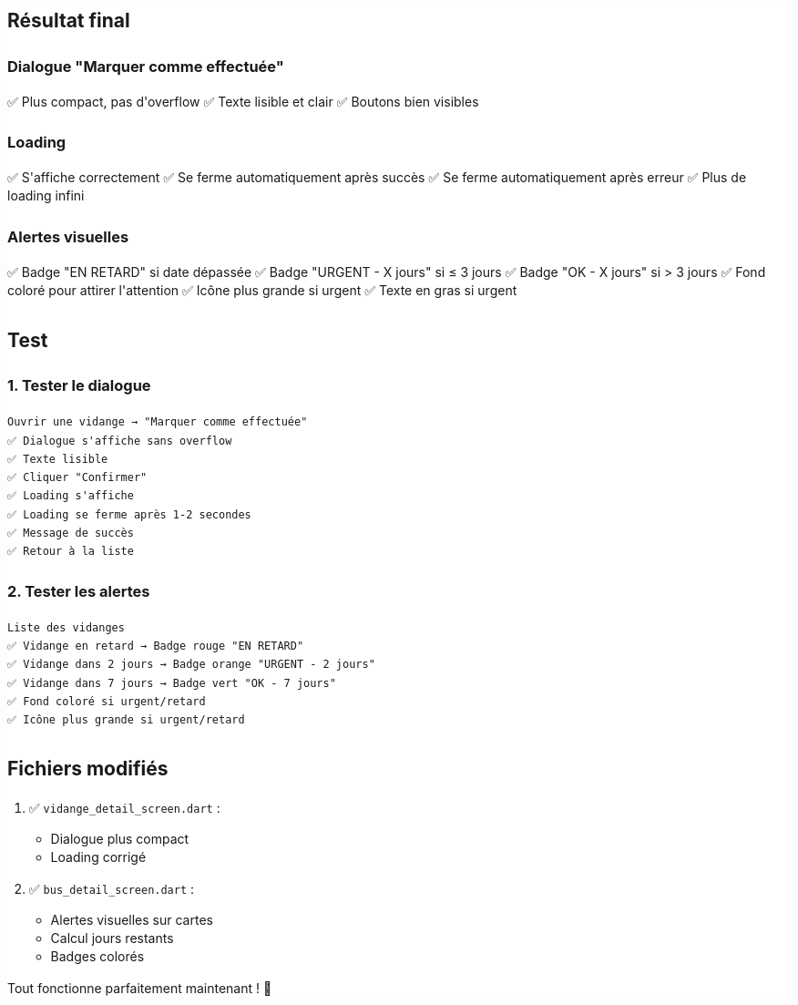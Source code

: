 ## Résultat final

### Dialogue "Marquer comme effectuée"
✅ Plus compact, pas d'overflow
✅ Texte lisible et clair
✅ Boutons bien visibles

### Loading
✅ S'affiche correctement
✅ Se ferme automatiquement après succès
✅ Se ferme automatiquement après erreur
✅ Plus de loading infini

### Alertes visuelles
✅ Badge "EN RETARD" si date dépassée
✅ Badge "URGENT - X jours" si ≤ 3 jours
✅ Badge "OK - X jours" si > 3 jours
✅ Fond coloré pour attirer l'attention
✅ Icône plus grande si urgent
✅ Texte en gras si urgent

## Test

### 1. Tester le dialogue
```
Ouvrir une vidange → "Marquer comme effectuée"
✅ Dialogue s'affiche sans overflow
✅ Texte lisible
✅ Cliquer "Confirmer"
✅ Loading s'affiche
✅ Loading se ferme après 1-2 secondes
✅ Message de succès
✅ Retour à la liste
```

### 2. Tester les alertes
```
Liste des vidanges
✅ Vidange en retard → Badge rouge "EN RETARD"
✅ Vidange dans 2 jours → Badge orange "URGENT - 2 jours"
✅ Vidange dans 7 jours → Badge vert "OK - 7 jours"
✅ Fond coloré si urgent/retard
✅ Icône plus grande si urgent/retard
```

## Fichiers modifiés

1. ✅ `vidange_detail_screen.dart` :
   - Dialogue plus compact
   - Loading corrigé

2. ✅ `bus_detail_screen.dart` :
   - Alertes visuelles sur cartes
   - Calcul jours restants
   - Badges colorés

Tout fonctionne parfaitement maintenant ! 🎉

